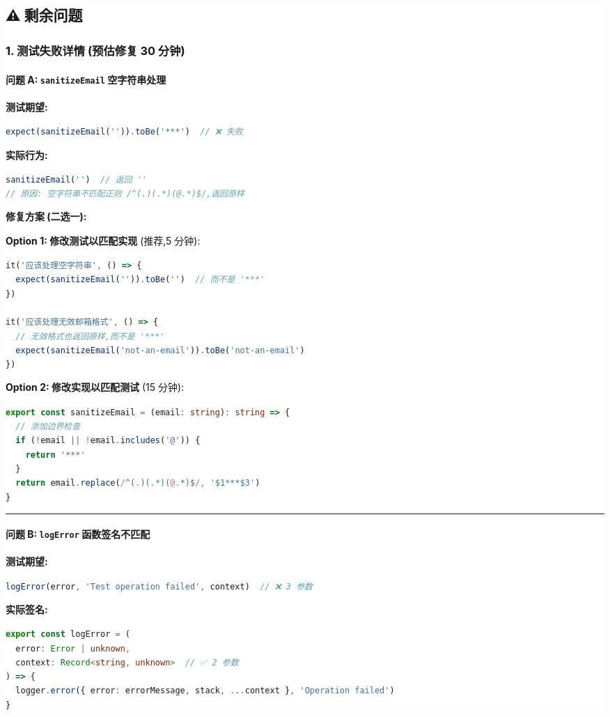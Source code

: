
## ⚠️ 剩余问题

### 1. 测试失败详情 (预估修复 30 分钟)

#### 问题 A: `sanitizeEmail` 空字符串处理

**测试期望:**
```typescript
expect(sanitizeEmail('')).toBe('***')  // ❌ 失败
```

**实际行为:**
```typescript
sanitizeEmail('')  // 返回 ''
// 原因: 空字符串不匹配正则 /^(.)(.*)(@.*)$/,返回原样
```

**修复方案 (二选一):**

**Option 1: 修改测试以匹配实现** (推荐,5 分钟):
```typescript
it('应该处理空字符串', () => {
  expect(sanitizeEmail('')).toBe('')  // 而不是 '***'
})

it('应该处理无效邮箱格式', () => {
  // 无效格式也返回原样,而不是 '***'
  expect(sanitizeEmail('not-an-email')).toBe('not-an-email')
})
```

**Option 2: 修改实现以匹配测试** (15 分钟):
```typescript
export const sanitizeEmail = (email: string): string => {
  // 添加边界检查
  if (!email || !email.includes('@')) {
    return '***'
  }
  return email.replace(/^(.)(.*)(@.*)$/, '$1***$3')
}
```

---

#### 问题 B: `logError` 函数签名不匹配

**测试期望:**
```typescript
logError(error, 'Test operation failed', context)  // ❌ 3 参数
```

**实际签名:**
```typescript
export const logError = (
  error: Error | unknown,
  context: Record<string, unknown>  // ✅ 2 参数
) => {
  logger.error({ error: errorMessage, stack, ...context }, 'Operation failed')
}
```
